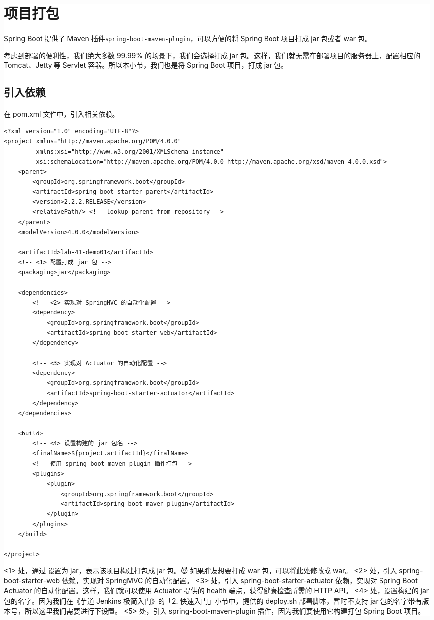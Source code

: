 

# 项目打包
Spring Boot 提供了 Maven 插件`spring-boot-maven-plugin`，可以方便的将 Spring Boot 项目打成 jar 包或者 war 包。

考虑到部署的便利性，我们绝大多数 99.99% 的场景下，我们会选择打成 jar 包。这样，我们就无需在部署项目的服务器上，配置相应的 Tomcat、Jetty 等 Servlet 容器。所以本小节，我们也是将 Spring Boot 项目，打成 jar 包。
## 引入依赖
在 pom.xml 文件中，引入相关依赖。
```
<?xml version="1.0" encoding="UTF-8"?>
<project xmlns="http://maven.apache.org/POM/4.0.0"
         xmlns:xsi="http://www.w3.org/2001/XMLSchema-instance"
         xsi:schemaLocation="http://maven.apache.org/POM/4.0.0 http://maven.apache.org/xsd/maven-4.0.0.xsd">
    <parent>
        <groupId>org.springframework.boot</groupId>
        <artifactId>spring-boot-starter-parent</artifactId>
        <version>2.2.2.RELEASE</version>
        <relativePath/> <!-- lookup parent from repository -->
    </parent>
    <modelVersion>4.0.0</modelVersion>

    <artifactId>lab-41-demo01</artifactId>
    <!-- <1> 配置打成 jar 包 -->
    <packaging>jar</packaging>

    <dependencies>
        <!-- <2> 实现对 SpringMVC 的自动化配置 -->
        <dependency>
            <groupId>org.springframework.boot</groupId>
            <artifactId>spring-boot-starter-web</artifactId>
        </dependency>

        <!-- <3> 实现对 Actuator 的自动化配置 -->
        <dependency>
            <groupId>org.springframework.boot</groupId>
            <artifactId>spring-boot-starter-actuator</artifactId>
        </dependency>
    </dependencies>

    <build>
        <!-- <4> 设置构建的 jar 包名 -->
        <finalName>${project.artifactId}</finalName>
        <!-- 使用 spring-boot-maven-plugin 插件打包 -->
        <plugins>
            <plugin>
                <groupId>org.springframework.boot</groupId>
                <artifactId>spring-boot-maven-plugin</artifactId>
            </plugin>
        </plugins>
    </build>

</project>
```
<1> 处，通过 <packaging /> 设置为 jar，表示该项目构建打包成 jar 包。😈 如果胖友想要打成 war 包，可以将此处修改成 war。
<2> 处，引入 spring-boot-starter-web 依赖，实现对 SpringMVC 的自动化配置。
<3> 处，引入 spring-boot-starter-actuator 依赖，实现对 Spring Boot Actuator 的自动化配置。这样，我们就可以使用 Actuator 提供的 health 端点，获得健康检查所需的 HTTP API。
<4> 处，设置构建的 jar 包的名字。因为我们在《芋道 Jenkins 极简入门》的「2. 快速入门」小节中，提供的 deploy.sh 部署脚本，暂时不支持 jar 包的名字带有版本号，所以这里我们需要进行下设置。
<5> 处，引入 spring-boot-maven-plugin 插件，因为我们要使用它构建打包 Spring Boot 项目。
